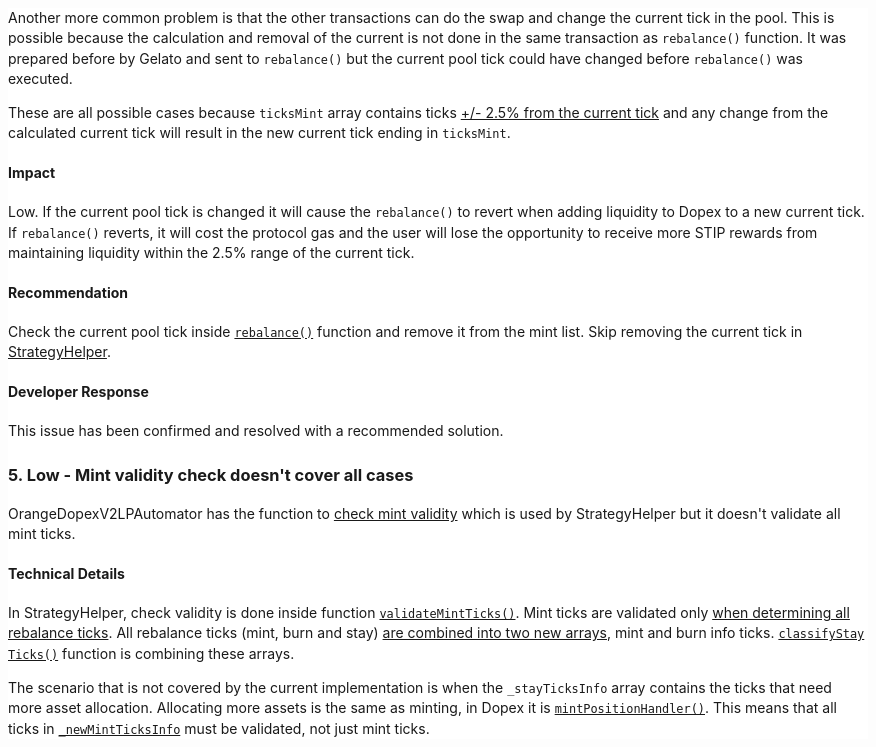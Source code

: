 Another more common problem is that the other transactions can do the swap and change the current tick in the pool. This is possible because the calculation and removal of the current is not done in the same transaction as `rebalance()` function. It was prepared before by Gelato and sent to `rebalance()` but the current pool tick could have changed before `rebalance()` was executed.

These are all possible cases because `ticksMint` array contains ticks [+/- 2.5% from the current tick](https://github.com/orange-finance/dopex-v2-automator/blob/eee5932015036fa44593edf611a30bb99a52c883/contracts/StrategyHelper.sol#L57) and any change from the calculated current tick will result in the new current tick ending in `ticksMint`.

#### Impact

Low. If the current pool tick is changed it will cause the `rebalance()` to revert when adding liquidity to Dopex to a new current tick. If `rebalance()` reverts, it will cost the protocol gas and the user will lose the opportunity to receive more STIP rewards from maintaining liquidity within the 2.5% range of the current tick.

#### Recommendation

Check the current pool tick inside [`rebalance()`](https://github.com/orange-finance/dopex-v2-automator/blob/eee5932015036fa44593edf611a30bb99a52c883/contracts/OrangeDopexV2LPAutomator.sol#L531) function and remove it from the mint list. Skip removing the current tick in [StrategyHelper](https://github.com/orange-finance/dopex-v2-automator/blob/eee5932015036fa44593edf611a30bb99a52c883/contracts/StrategyHelper.sol#L340).

#### Developer Response
This issue has been confirmed and resolved with a recommended solution.


### 5. Low - Mint validity check doesn't cover all cases

OrangeDopexV2LPAutomator has the function to [check mint validity](https://github.com/orange-finance/dopex-v2-automator/blob/eee5932015036fa44593edf611a30bb99a52c883/contracts/OrangeDopexV2LPAutomator.sol#L519) which is used by StrategyHelper but it doesn't validate all mint ticks.

#### Technical Details

In StrategyHelper, check validity is done inside function [`validateMintTicks()`](https://github.com/orange-finance/dopex-v2-automator/blob/eee5932015036fa44593edf611a30bb99a52c883/contracts/StrategyHelper.sol#L316). Mint ticks are validated only [when determining all rebalance ticks](https://github.com/orange-finance/dopex-v2-automator/blob/eee5932015036fa44593edf611a30bb99a52c883/contracts/StrategyHelper.sol#L201). All rebalance ticks (mint, burn and stay) [are combined into two new arrays](https://github.com/orange-finance/dopex-v2-automator/blob/eee5932015036fa44593edf611a30bb99a52c883/contracts/StrategyHelper.sol#L129), mint and burn info ticks. [`classifyStayTicks()`](https://github.com/orange-finance/dopex-v2-automator/blob/eee5932015036fa44593edf611a30bb99a52c883/contracts/StrategyHelper.sol#L491) function is combining these arrays. 

The scenario that is not covered by the current implementation is when the `_stayTicksInfo` array contains the ticks that need more asset allocation. Allocating more assets is the same as minting, in Dopex it is [`mintPositionHandler()`](https://github.com/orange-finance/dopex-v2-automator/blob/eee5932015036fa44593edf611a30bb99a52c883/contracts/vendor/dopexV2/IHandler.sol#L11). This means that all ticks in [`_newMintTicksInfo`](https://github.com/orange-finance/dopex-v2-automator/blob/eee5932015036fa44593edf611a30bb99a52c883/contracts/StrategyHelper.sol#L545) must be validated, not just mint ticks.
